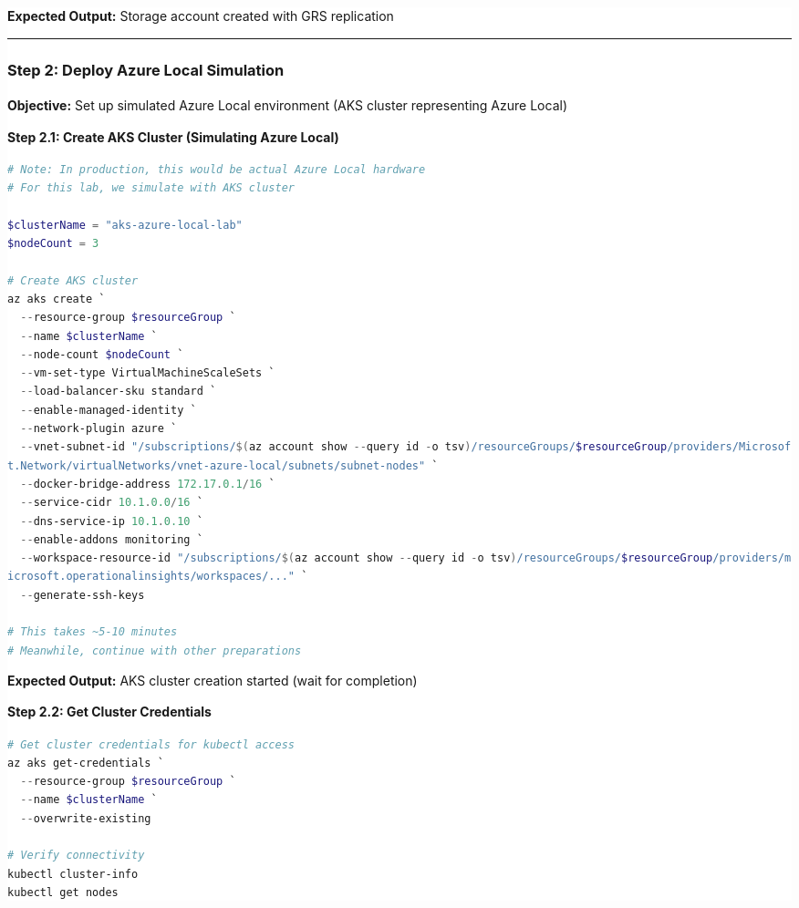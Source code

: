 **Expected Output:** Storage account created with GRS replication

---

### Step 2: Deploy Azure Local Simulation

**Objective:** Set up simulated Azure Local environment (AKS cluster representing Azure Local)

**Step 2.1: Create AKS Cluster (Simulating Azure Local)**

```powershell
# Note: In production, this would be actual Azure Local hardware
# For this lab, we simulate with AKS cluster

$clusterName = "aks-azure-local-lab"
$nodeCount = 3

# Create AKS cluster
az aks create `
  --resource-group $resourceGroup `
  --name $clusterName `
  --node-count $nodeCount `
  --vm-set-type VirtualMachineScaleSets `
  --load-balancer-sku standard `
  --enable-managed-identity `
  --network-plugin azure `
  --vnet-subnet-id "/subscriptions/$(az account show --query id -o tsv)/resourceGroups/$resourceGroup/providers/Microsoft.Network/virtualNetworks/vnet-azure-local/subnets/subnet-nodes" `
  --docker-bridge-address 172.17.0.1/16 `
  --service-cidr 10.1.0.0/16 `
  --dns-service-ip 10.1.0.10 `
  --enable-addons monitoring `
  --workspace-resource-id "/subscriptions/$(az account show --query id -o tsv)/resourceGroups/$resourceGroup/providers/microsoft.operationalinsights/workspaces/..." `
  --generate-ssh-keys

# This takes ~5-10 minutes
# Meanwhile, continue with other preparations
```

**Expected Output:** AKS cluster creation started (wait for completion)

**Step 2.2: Get Cluster Credentials**

```powershell
# Get cluster credentials for kubectl access
az aks get-credentials `
  --resource-group $resourceGroup `
  --name $clusterName `
  --overwrite-existing

# Verify connectivity
kubectl cluster-info
kubectl get nodes
```
